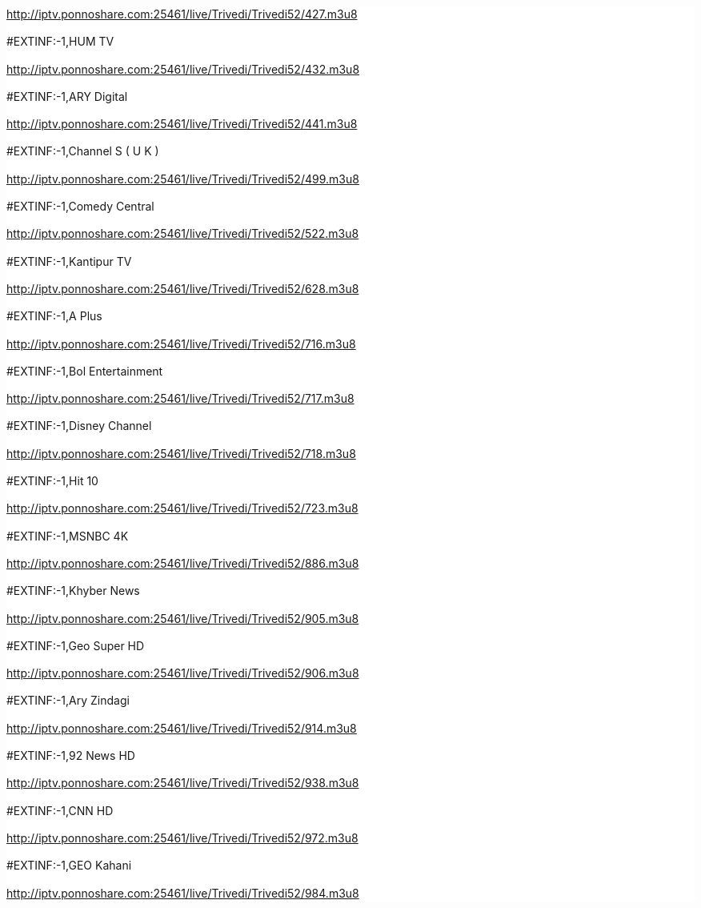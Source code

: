 http://iptv.ponnoshare.com:25461/live/Trivedi/Trivedi52/427.m3u8

#EXTINF:-1,HUM TV

http://iptv.ponnoshare.com:25461/live/Trivedi/Trivedi52/432.m3u8

#EXTINF:-1,ARY Digital

http://iptv.ponnoshare.com:25461/live/Trivedi/Trivedi52/441.m3u8

#EXTINF:-1,Channel S ( U K )

http://iptv.ponnoshare.com:25461/live/Trivedi/Trivedi52/499.m3u8

#EXTINF:-1,Comedy Central

http://iptv.ponnoshare.com:25461/live/Trivedi/Trivedi52/522.m3u8

#EXTINF:-1,Kantipur TV

http://iptv.ponnoshare.com:25461/live/Trivedi/Trivedi52/628.m3u8

#EXTINF:-1,A Plus

http://iptv.ponnoshare.com:25461/live/Trivedi/Trivedi52/716.m3u8

#EXTINF:-1,Bol Entertainment

http://iptv.ponnoshare.com:25461/live/Trivedi/Trivedi52/717.m3u8

#EXTINF:-1,Disney Channel

http://iptv.ponnoshare.com:25461/live/Trivedi/Trivedi52/718.m3u8

#EXTINF:-1,Hit 10

http://iptv.ponnoshare.com:25461/live/Trivedi/Trivedi52/723.m3u8

#EXTINF:-1,MSNBC 4K

http://iptv.ponnoshare.com:25461/live/Trivedi/Trivedi52/886.m3u8

#EXTINF:-1,Khyber News

http://iptv.ponnoshare.com:25461/live/Trivedi/Trivedi52/905.m3u8

#EXTINF:-1,Geo Super HD

http://iptv.ponnoshare.com:25461/live/Trivedi/Trivedi52/906.m3u8

#EXTINF:-1,Ary Zindagi

http://iptv.ponnoshare.com:25461/live/Trivedi/Trivedi52/914.m3u8

#EXTINF:-1,92 News HD

http://iptv.ponnoshare.com:25461/live/Trivedi/Trivedi52/938.m3u8

#EXTINF:-1,CNN HD

http://iptv.ponnoshare.com:25461/live/Trivedi/Trivedi52/972.m3u8

#EXTINF:-1,GEO Kahani

http://iptv.ponnoshare.com:25461/live/Trivedi/Trivedi52/984.m3u8
